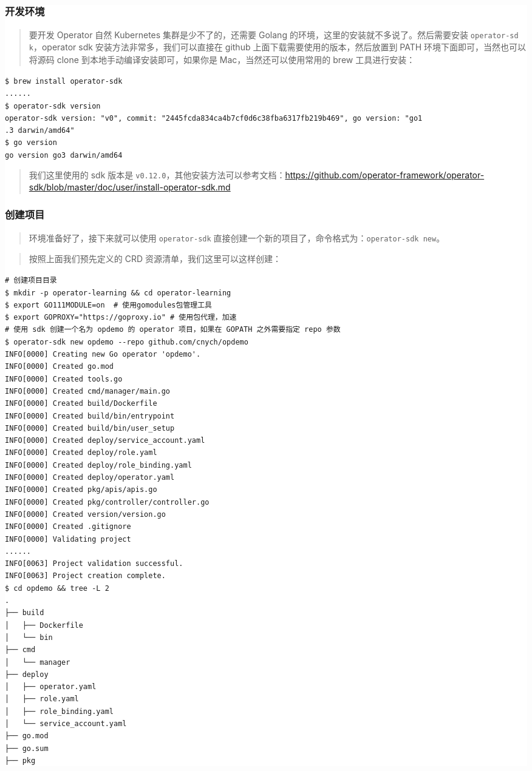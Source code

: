 ### 开发环境

> 要开发 Operator 自然 Kubernetes 集群是少不了的，还需要 Golang 的环境，这里的安装就不多说了。然后需要安装 `operator-sdk`，operator sdk 安装方法非常多，我们可以直接在 github 上面下载需要使用的版本，然后放置到 PATH 环境下面即可，当然也可以将源码 clone 到本地手动编译安装即可，如果你是 Mac，当然还可以使用常用的 brew 工具进行安装：

```
$ brew install operator-sdk
......
$ operator-sdk version
operator-sdk version: "v0", commit: "2445fcda834ca4b7cf0d6c38fba6317fb219b469", go version: "go1
.3 darwin/amd64"
$ go version
go version go3 darwin/amd64
```

> 我们这里使用的 sdk 版本是 `v0.12.0`，其他安装方法可以参考文档：https://github.com/operator-framework/operator-sdk/blob/master/doc/user/install-operator-sdk.md

### 创建项目

> 环境准备好了，接下来就可以使用 `operator-sdk` 直接创建一个新的项目了，命令格式为：`operator-sdk new`。

> 按照上面我们预先定义的 CRD 资源清单，我们这里可以这样创建：

```
# 创建项目目录
$ mkdir -p operator-learning && cd operator-learning
$ export GO111MODULE=on  # 使用gomodules包管理工具
$ export GOPROXY="https://goproxy.io" # 使用包代理，加速
# 使用 sdk 创建一个名为 opdemo 的 operator 项目，如果在 GOPATH 之外需要指定 repo 参数
$ operator-sdk new opdemo --repo github.com/cnych/opdemo
INFO[0000] Creating new Go operator 'opdemo'.           
INFO[0000] Created go.mod                               
INFO[0000] Created tools.go                             
INFO[0000] Created cmd/manager/main.go                  
INFO[0000] Created build/Dockerfile                     
INFO[0000] Created build/bin/entrypoint                 
INFO[0000] Created build/bin/user_setup                 
INFO[0000] Created deploy/service_account.yaml          
INFO[0000] Created deploy/role.yaml                     
INFO[0000] Created deploy/role_binding.yaml             
INFO[0000] Created deploy/operator.yaml                 
INFO[0000] Created pkg/apis/apis.go                     
INFO[0000] Created pkg/controller/controller.go         
INFO[0000] Created version/version.go                   
INFO[0000] Created .gitignore                           
INFO[0000] Validating project                           
......
INFO[0063] Project validation successful.               
INFO[0063] Project creation complete.  
$ cd opdemo && tree -L 2
.
├── build
│   ├── Dockerfile
│   └── bin
├── cmd
│   └── manager
├── deploy
│   ├── operator.yaml
│   ├── role.yaml
│   ├── role_binding.yaml
│   └── service_account.yaml
├── go.mod
├── go.sum
├── pkg
```